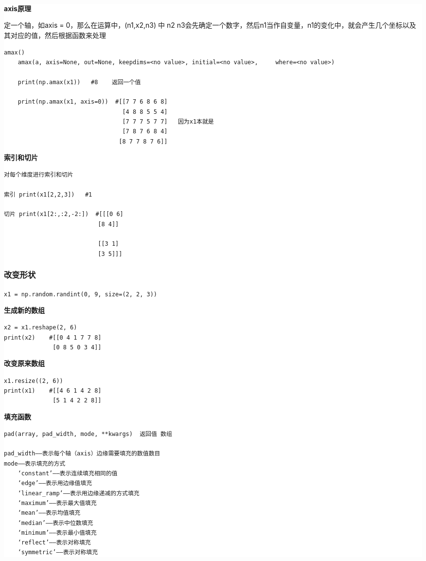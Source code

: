 

**axis原理**

定一个轴，如axis = 0，那么在运算中，(n1,x2,n3)  中 n2  n3会先确定一个数字，然后n1当作自变量，n1的变化中，就会产生几个坐标以及其对应的值，然后根据函数来处理

~~~~~~~
amax()
	amax(a, axis=None, out=None, keepdims=<no value>, initial=<no value>, 	  where=<no value>)
	
	print(np.amax(x1))   #8    返回一个值
	
	print(np.amax(x1, axis=0))  #[[7 7 6 8 6 8]
 								  [4 8 8 5 5 4]
 								  [7 7 7 5 7 7]   因为x1本就是
                                  [7 8 7 6 8 4]
                                 [8 7 7 8 7 6]]
~~~~~~~

**索引和切片**

~~~~~~
对每个维度进行索引和切片

索引 print(x1[2,2,3])   #1

切片 print(x1[2:,:2,-2:])  #[[[0 6]
  						   [8 4]]

 						   [[3 1]
 					       [3 5]]]
~~~~~~

### 改变形状

~~~~~
x1 = np.random.randint(0, 9, size=(2, 2, 3))
~~~~~

**生成新的数组**

~~~~~~
x2 = x1.reshape(2, 6)
print(x2)    #[[0 4 1 7 7 8]
 			  [0 8 5 0 3 4]]
~~~~~~

**改变原来数组**

~~~~
x1.resize((2, 6))
print(x1)    #[[4 6 1 4 2 8]
 			  [5 1 4 2 2 8]]
~~~~

**填充函数**

~~~~~
pad(array, pad_width, mode, **kwargs)  返回值 数组

pad_width——表示每个轴（axis）边缘需要填充的数值数目
mode——表示填充的方式
	‘constant’——表示连续填充相同的值
	‘edge’——表示用边缘值填充
	‘linear_ramp’——表示用边缘递减的方式填充
    ‘maximum’——表示最大值填充
    ‘mean’——表示均值填充
    ‘median’——表示中位数填充
    ‘minimum’——表示最小值填充
    ‘reflect’——表示对称填充
    ‘symmetric’——表示对称填充
~~~~~